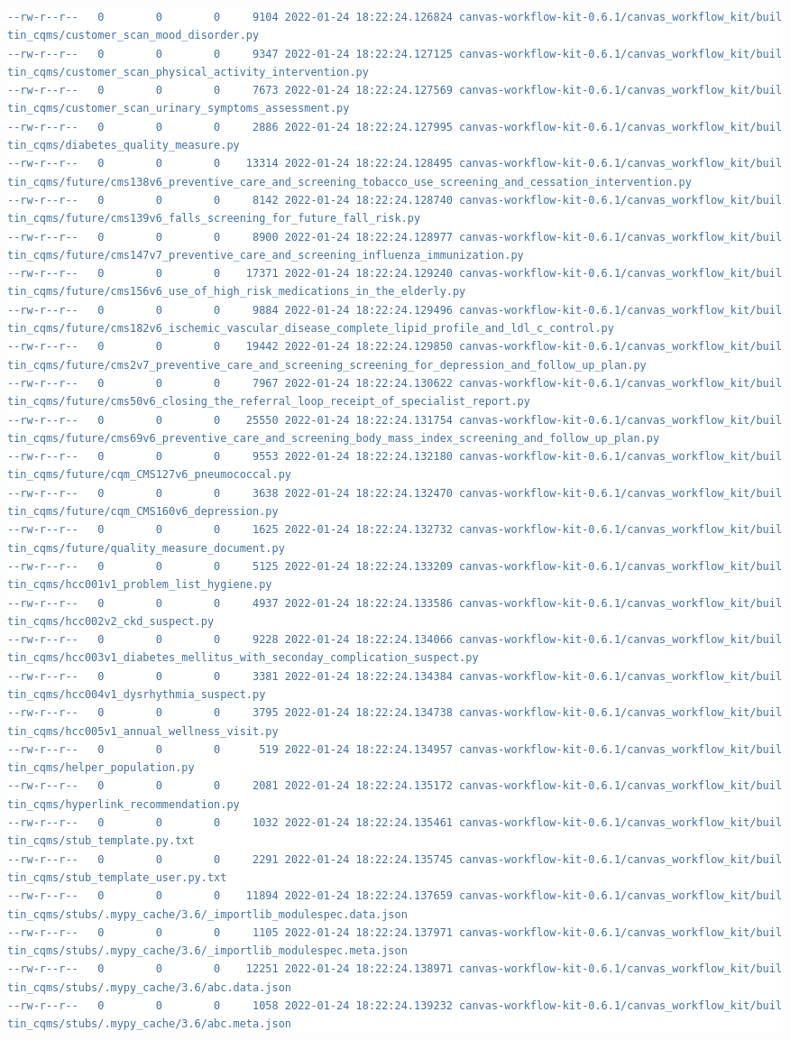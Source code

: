```diff
--rw-r--r--   0        0        0     9104 2022-01-24 18:22:24.126824 canvas-workflow-kit-0.6.1/canvas_workflow_kit/builtin_cqms/customer_scan_mood_disorder.py
--rw-r--r--   0        0        0     9347 2022-01-24 18:22:24.127125 canvas-workflow-kit-0.6.1/canvas_workflow_kit/builtin_cqms/customer_scan_physical_activity_intervention.py
--rw-r--r--   0        0        0     7673 2022-01-24 18:22:24.127569 canvas-workflow-kit-0.6.1/canvas_workflow_kit/builtin_cqms/customer_scan_urinary_symptoms_assessment.py
--rw-r--r--   0        0        0     2886 2022-01-24 18:22:24.127995 canvas-workflow-kit-0.6.1/canvas_workflow_kit/builtin_cqms/diabetes_quality_measure.py
--rw-r--r--   0        0        0    13314 2022-01-24 18:22:24.128495 canvas-workflow-kit-0.6.1/canvas_workflow_kit/builtin_cqms/future/cms138v6_preventive_care_and_screening_tobacco_use_screening_and_cessation_intervention.py
--rw-r--r--   0        0        0     8142 2022-01-24 18:22:24.128740 canvas-workflow-kit-0.6.1/canvas_workflow_kit/builtin_cqms/future/cms139v6_falls_screening_for_future_fall_risk.py
--rw-r--r--   0        0        0     8900 2022-01-24 18:22:24.128977 canvas-workflow-kit-0.6.1/canvas_workflow_kit/builtin_cqms/future/cms147v7_preventive_care_and_screening_influenza_immunization.py
--rw-r--r--   0        0        0    17371 2022-01-24 18:22:24.129240 canvas-workflow-kit-0.6.1/canvas_workflow_kit/builtin_cqms/future/cms156v6_use_of_high_risk_medications_in_the_elderly.py
--rw-r--r--   0        0        0     9884 2022-01-24 18:22:24.129496 canvas-workflow-kit-0.6.1/canvas_workflow_kit/builtin_cqms/future/cms182v6_ischemic_vascular_disease_complete_lipid_profile_and_ldl_c_control.py
--rw-r--r--   0        0        0    19442 2022-01-24 18:22:24.129850 canvas-workflow-kit-0.6.1/canvas_workflow_kit/builtin_cqms/future/cms2v7_preventive_care_and_screening_screening_for_depression_and_follow_up_plan.py
--rw-r--r--   0        0        0     7967 2022-01-24 18:22:24.130622 canvas-workflow-kit-0.6.1/canvas_workflow_kit/builtin_cqms/future/cms50v6_closing_the_referral_loop_receipt_of_specialist_report.py
--rw-r--r--   0        0        0    25550 2022-01-24 18:22:24.131754 canvas-workflow-kit-0.6.1/canvas_workflow_kit/builtin_cqms/future/cms69v6_preventive_care_and_screening_body_mass_index_screening_and_follow_up_plan.py
--rw-r--r--   0        0        0     9553 2022-01-24 18:22:24.132180 canvas-workflow-kit-0.6.1/canvas_workflow_kit/builtin_cqms/future/cqm_CMS127v6_pneumococcal.py
--rw-r--r--   0        0        0     3638 2022-01-24 18:22:24.132470 canvas-workflow-kit-0.6.1/canvas_workflow_kit/builtin_cqms/future/cqm_CMS160v6_depression.py
--rw-r--r--   0        0        0     1625 2022-01-24 18:22:24.132732 canvas-workflow-kit-0.6.1/canvas_workflow_kit/builtin_cqms/future/quality_measure_document.py
--rw-r--r--   0        0        0     5125 2022-01-24 18:22:24.133209 canvas-workflow-kit-0.6.1/canvas_workflow_kit/builtin_cqms/hcc001v1_problem_list_hygiene.py
--rw-r--r--   0        0        0     4937 2022-01-24 18:22:24.133586 canvas-workflow-kit-0.6.1/canvas_workflow_kit/builtin_cqms/hcc002v2_ckd_suspect.py
--rw-r--r--   0        0        0     9228 2022-01-24 18:22:24.134066 canvas-workflow-kit-0.6.1/canvas_workflow_kit/builtin_cqms/hcc003v1_diabetes_mellitus_with_seconday_complication_suspect.py
--rw-r--r--   0        0        0     3381 2022-01-24 18:22:24.134384 canvas-workflow-kit-0.6.1/canvas_workflow_kit/builtin_cqms/hcc004v1_dysrhythmia_suspect.py
--rw-r--r--   0        0        0     3795 2022-01-24 18:22:24.134738 canvas-workflow-kit-0.6.1/canvas_workflow_kit/builtin_cqms/hcc005v1_annual_wellness_visit.py
--rw-r--r--   0        0        0      519 2022-01-24 18:22:24.134957 canvas-workflow-kit-0.6.1/canvas_workflow_kit/builtin_cqms/helper_population.py
--rw-r--r--   0        0        0     2081 2022-01-24 18:22:24.135172 canvas-workflow-kit-0.6.1/canvas_workflow_kit/builtin_cqms/hyperlink_recommendation.py
--rw-r--r--   0        0        0     1032 2022-01-24 18:22:24.135461 canvas-workflow-kit-0.6.1/canvas_workflow_kit/builtin_cqms/stub_template.py.txt
--rw-r--r--   0        0        0     2291 2022-01-24 18:22:24.135745 canvas-workflow-kit-0.6.1/canvas_workflow_kit/builtin_cqms/stub_template_user.py.txt
--rw-r--r--   0        0        0    11894 2022-01-24 18:22:24.137659 canvas-workflow-kit-0.6.1/canvas_workflow_kit/builtin_cqms/stubs/.mypy_cache/3.6/_importlib_modulespec.data.json
--rw-r--r--   0        0        0     1105 2022-01-24 18:22:24.137971 canvas-workflow-kit-0.6.1/canvas_workflow_kit/builtin_cqms/stubs/.mypy_cache/3.6/_importlib_modulespec.meta.json
--rw-r--r--   0        0        0    12251 2022-01-24 18:22:24.138971 canvas-workflow-kit-0.6.1/canvas_workflow_kit/builtin_cqms/stubs/.mypy_cache/3.6/abc.data.json
--rw-r--r--   0        0        0     1058 2022-01-24 18:22:24.139232 canvas-workflow-kit-0.6.1/canvas_workflow_kit/builtin_cqms/stubs/.mypy_cache/3.6/abc.meta.json
```